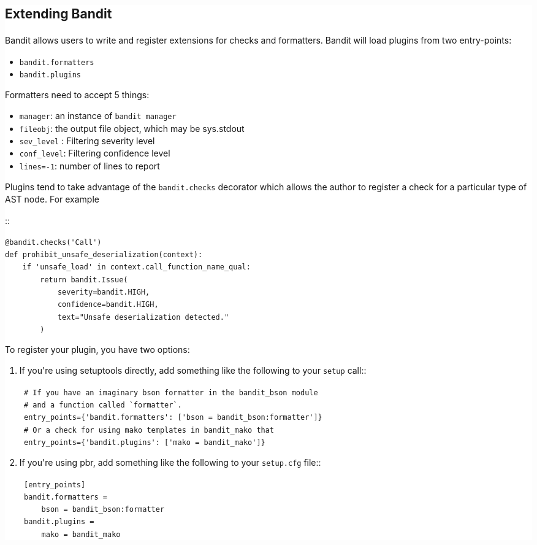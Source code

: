 
Extending Bandit
----------------

Bandit allows users to write and register extensions for checks and formatters.
Bandit will load plugins from two entry-points:

- `bandit.formatters`
- `bandit.plugins`

Formatters need to accept 5 things:

- `manager`: an instance of `bandit manager`
- `fileobj`: the output file object, which may be sys.stdout
- `sev_level` : Filtering severity level
- `conf_level`: Filtering confidence level
- `lines=-1`: number of lines to report

Plugins tend to take advantage of the `bandit.checks` decorator which allows
the author to register a check for a particular type of AST node. For example

::

    @bandit.checks('Call')
    def prohibit_unsafe_deserialization(context):
        if 'unsafe_load' in context.call_function_name_qual:
            return bandit.Issue(
                severity=bandit.HIGH,
                confidence=bandit.HIGH,
                text="Unsafe deserialization detected."
            )

To register your plugin, you have two options:

1. If you're using setuptools directly, add something like the following to
   your ``setup`` call::

        # If you have an imaginary bson formatter in the bandit_bson module
        # and a function called `formatter`.
        entry_points={'bandit.formatters': ['bson = bandit_bson:formatter']}
        # Or a check for using mako templates in bandit_mako that
        entry_points={'bandit.plugins': ['mako = bandit_mako']}

2. If you're using pbr, add something like the following to your `setup.cfg`
   file::

        [entry_points]
        bandit.formatters =
            bson = bandit_bson:formatter
        bandit.plugins =
            mako = bandit_mako
